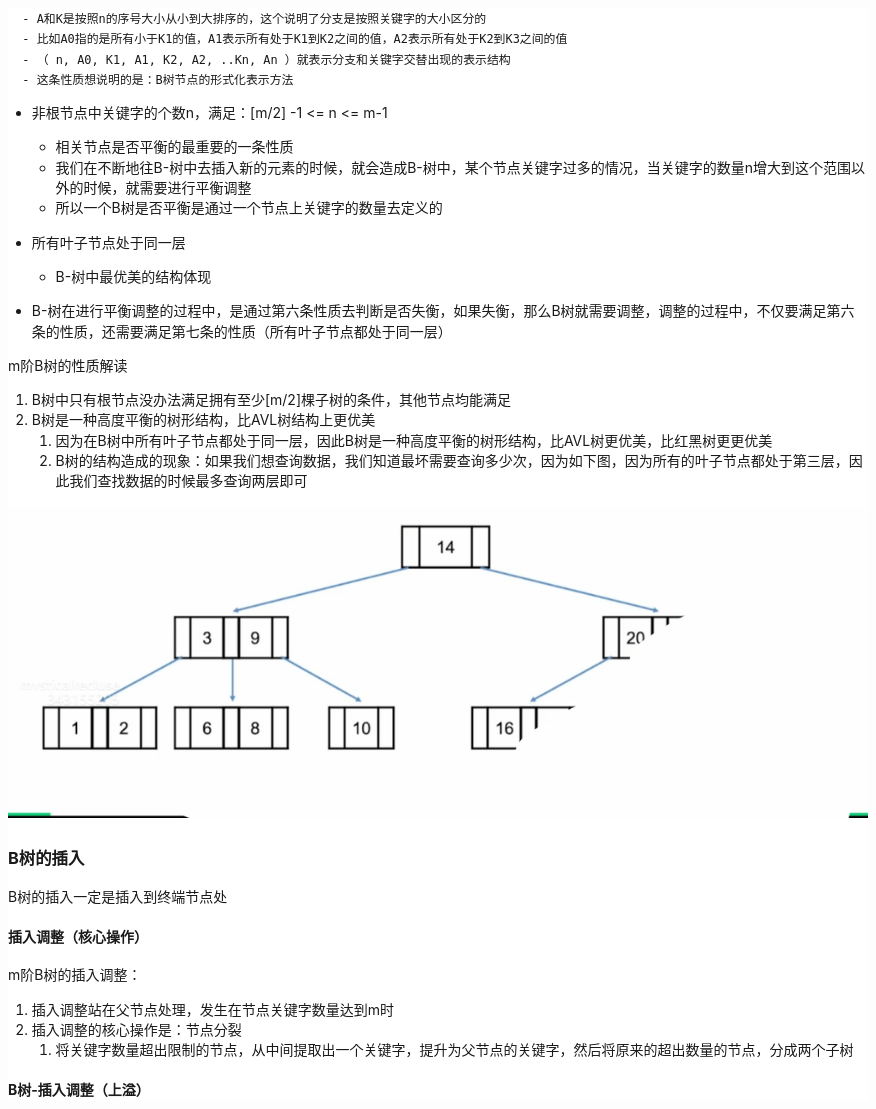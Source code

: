       - A和K是按照n的序号大小从小到大排序的，这个说明了分支是按照关键字的大小区分的
      - 比如A0指的是所有小于K1的值，A1表示所有处于K1到K2之间的值，A2表示所有处于K2到K3之间的值
      - （ n, A0, K1, A1, K2, A2, ..Kn, An ）就表示分支和关键字交替出现的表示结构
      - 这条性质想说明的是：B树节点的形式化表示方法
  - 非根节点中关键字的个数n，满足：[m/2] -1 <= n <= m-1 
    - 相关节点是否平衡的最重要的一条性质
    - 我们在不断地往B-树中去插入新的元素的时候，就会造成B-树中，某个节点关键字过多的情况，当关键字的数量n增大到这个范围以外的时候，就需要进行平衡调整
    - 所以一个B树是否平衡是通过一个节点上关键字的数量去定义的
  - 所有叶子节点处于同一层
    - B-树中最优美的结构体现


- B-树在进行平衡调整的过程中，是通过第六条性质去判断是否失衡，如果失衡，那么B树就需要调整，调整的过程中，不仅要满足第六条的性质，还需要满足第七条的性质（所有叶子节点都处于同一层）

m阶B树的性质解读

1. B树中只有根节点没办法满足拥有至少[m/2]棵子树的条件，其他节点均能满足
2. B树是一种高度平衡的树形结构，比AVL树结构上更优美
   1. 因为在B树中所有叶子节点都处于同一层，因此B树是一种高度平衡的树形结构，比AVL树更优美，比红黑树更更优美
   2. B树的结构造成的现象：如果我们想查询数据，我们知道最坏需要查询多少次，因为如下图，因为所有的叶子节点都处于第三层，因此我们查找数据的时候最多查询两层即可

![alt text](images/image29.png)


### B树的插入
B树的插入一定是插入到终端节点处

#### 插入调整（核心操作）

m阶B树的插入调整：
1. 插入调整站在父节点处理，发生在节点关键字数量达到m时
2. 插入调整的核心操作是：节点分裂
   1. 将关键字数量超出限制的节点，从中间提取出一个关键字，提升为父节点的关键字，然后将原来的超出数量的节点，分成两个子树

#### B树-插入调整（上溢）